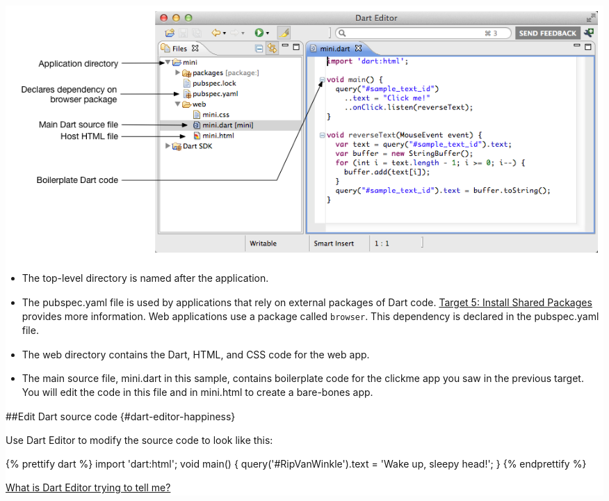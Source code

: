 <img src="images/new-app-files.png"
     alt="After new application created">

* The top-level directory is named after the application.

* The pubspec.yaml file is used by applications
that rely on external packages of Dart code.
[Target 5: Install Shared Packages](/docs/tutorials/packages/)
provides more information.
Web applications use a package called `browser`.
This dependency is declared in the pubspec.yaml file.

* The web directory contains the Dart, HTML, and CSS code for the web app.

* The main source file, mini.dart in this sample,
contains boilerplate code for the clickme app
you saw in the previous target.
You will edit the code in this file and
in mini.html to create a bare-bones app.

##Edit Dart source code {#dart-editor-happiness}

Use Dart Editor
to modify the source code
to look like this:

{% prettify dart %}
import 'dart:html';
void main() {
  query('#RipVanWinkle').text = 'Wake up, sleepy head!';
}
{% endprettify %}

<i class="icon-info-sign"> </i>
<a href="errors-warnings.html">What is Dart Editor trying to tell me?</a>
